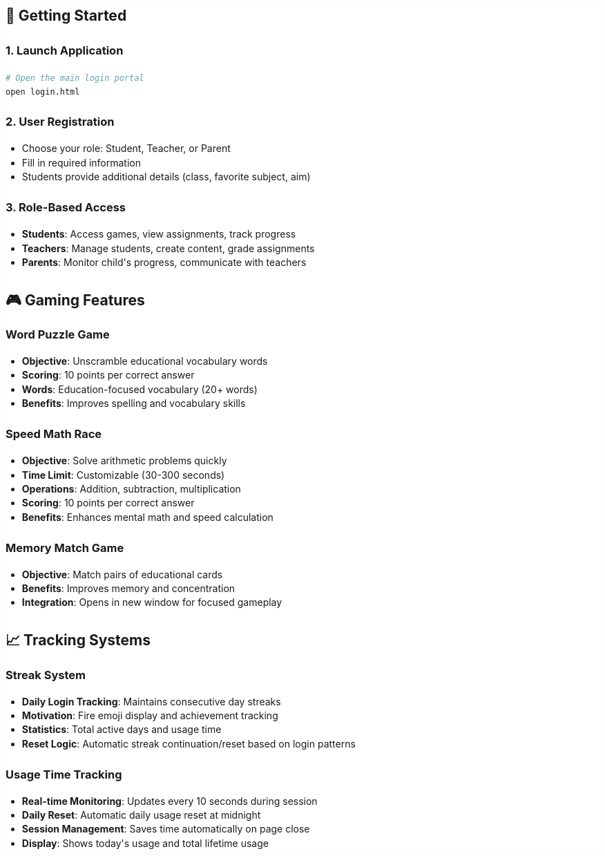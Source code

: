 ## 🚀 Getting Started

### 1. Launch Application
```bash
# Open the main login portal
open login.html
```

### 2. User Registration
- Choose your role: Student, Teacher, or Parent
- Fill in required information
- Students provide additional details (class, favorite subject, aim)

### 3. Role-Based Access
- **Students**: Access games, view assignments, track progress
- **Teachers**: Manage students, create content, grade assignments
- **Parents**: Monitor child's progress, communicate with teachers

## 🎮 Gaming Features

### Word Puzzle Game
- **Objective**: Unscramble educational vocabulary words
- **Scoring**: 10 points per correct answer
- **Words**: Education-focused vocabulary (20+ words)
- **Benefits**: Improves spelling and vocabulary skills

### Speed Math Race
- **Objective**: Solve arithmetic problems quickly
- **Time Limit**: Customizable (30-300 seconds)
- **Operations**: Addition, subtraction, multiplication
- **Scoring**: 10 points per correct answer
- **Benefits**: Enhances mental math and speed calculation

### Memory Match Game
- **Objective**: Match pairs of educational cards
- **Benefits**: Improves memory and concentration
- **Integration**: Opens in new window for focused gameplay

## 📈 Tracking Systems

### Streak System
- **Daily Login Tracking**: Maintains consecutive day streaks
- **Motivation**: Fire emoji display and achievement tracking
- **Statistics**: Total active days and usage time
- **Reset Logic**: Automatic streak continuation/reset based on login patterns

### Usage Time Tracking
- **Real-time Monitoring**: Updates every 10 seconds during session
- **Daily Reset**: Automatic daily usage reset at midnight
- **Session Management**: Saves time automatically on page close
- **Display**: Shows today's usage and total lifetime usage

